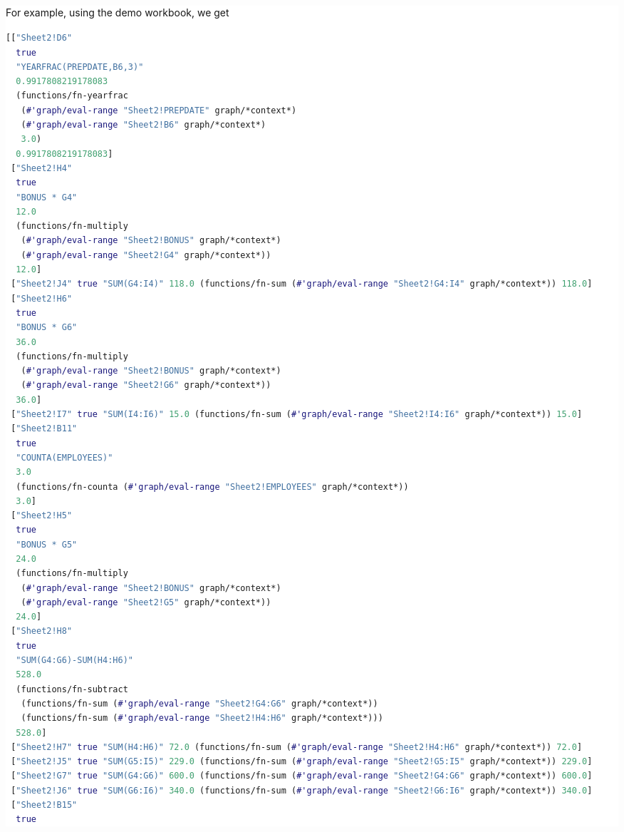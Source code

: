 For example, using the demo workbook, we get

```clojure
[["Sheet2!D6"
  true
  "YEARFRAC(PREPDATE,B6,3)"
  0.9917808219178083
  (functions/fn-yearfrac
   (#'graph/eval-range "Sheet2!PREPDATE" graph/*context*)
   (#'graph/eval-range "Sheet2!B6" graph/*context*)
   3.0)
  0.9917808219178083]
 ["Sheet2!H4"
  true
  "BONUS * G4"
  12.0
  (functions/fn-multiply
   (#'graph/eval-range "Sheet2!BONUS" graph/*context*)
   (#'graph/eval-range "Sheet2!G4" graph/*context*))
  12.0]
 ["Sheet2!J4" true "SUM(G4:I4)" 118.0 (functions/fn-sum (#'graph/eval-range "Sheet2!G4:I4" graph/*context*)) 118.0]
 ["Sheet2!H6"
  true
  "BONUS * G6"
  36.0
  (functions/fn-multiply
   (#'graph/eval-range "Sheet2!BONUS" graph/*context*)
   (#'graph/eval-range "Sheet2!G6" graph/*context*))
  36.0]
 ["Sheet2!I7" true "SUM(I4:I6)" 15.0 (functions/fn-sum (#'graph/eval-range "Sheet2!I4:I6" graph/*context*)) 15.0]
 ["Sheet2!B11"
  true
  "COUNTA(EMPLOYEES)"
  3.0
  (functions/fn-counta (#'graph/eval-range "Sheet2!EMPLOYEES" graph/*context*))
  3.0]
 ["Sheet2!H5"
  true
  "BONUS * G5"
  24.0
  (functions/fn-multiply
   (#'graph/eval-range "Sheet2!BONUS" graph/*context*)
   (#'graph/eval-range "Sheet2!G5" graph/*context*))
  24.0]
 ["Sheet2!H8"
  true
  "SUM(G4:G6)-SUM(H4:H6)"
  528.0
  (functions/fn-subtract
   (functions/fn-sum (#'graph/eval-range "Sheet2!G4:G6" graph/*context*))
   (functions/fn-sum (#'graph/eval-range "Sheet2!H4:H6" graph/*context*)))
  528.0]
 ["Sheet2!H7" true "SUM(H4:H6)" 72.0 (functions/fn-sum (#'graph/eval-range "Sheet2!H4:H6" graph/*context*)) 72.0]
 ["Sheet2!J5" true "SUM(G5:I5)" 229.0 (functions/fn-sum (#'graph/eval-range "Sheet2!G5:I5" graph/*context*)) 229.0]
 ["Sheet2!G7" true "SUM(G4:G6)" 600.0 (functions/fn-sum (#'graph/eval-range "Sheet2!G4:G6" graph/*context*)) 600.0]
 ["Sheet2!J6" true "SUM(G6:I6)" 340.0 (functions/fn-sum (#'graph/eval-range "Sheet2!G6:I6" graph/*context*)) 340.0]
 ["Sheet2!B15"
  true
```